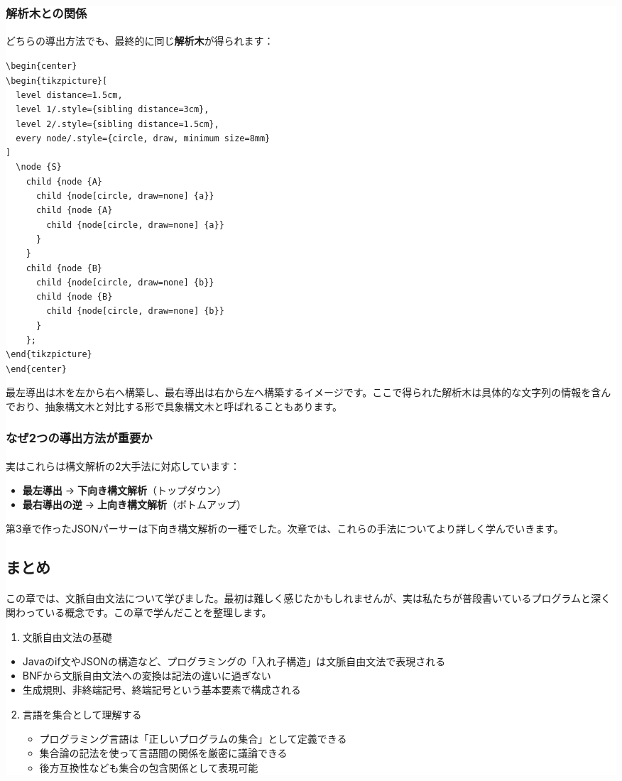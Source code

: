 ### 解析木との関係

どちらの導出方法でも、最終的に同じ**解析木**が得られます：

```{=latex}
\begin{center}
\begin{tikzpicture}[
  level distance=1.5cm,
  level 1/.style={sibling distance=3cm},
  level 2/.style={sibling distance=1.5cm},
  every node/.style={circle, draw, minimum size=8mm}
]
  \node {S}
    child {node {A}
      child {node[circle, draw=none] {a}}
      child {node {A}
        child {node[circle, draw=none] {a}}
      }
    }
    child {node {B}
      child {node[circle, draw=none] {b}}
      child {node {B}
        child {node[circle, draw=none] {b}}
      }
    };
\end{tikzpicture}
\end{center}
```

最左導出は木を左から右へ構築し、最右導出は右から左へ構築するイメージです。ここで得られた解析木は具体的な文字列の情報を含んでおり、抽象構文木と対比する形で具象構文木と呼ばれることもあります。

### なぜ2つの導出方法が重要か

実はこれらは構文解析の2大手法に対応しています：

- **最左導出** → **下向き構文解析**（トップダウン）
- **最右導出の逆** → **上向き構文解析**（ボトムアップ）

第3章で作ったJSONパーサーは下向き構文解析の一種でした。次章では、これらの手法についてより詳しく学んでいきます。

## まとめ

この章では、文脈自由文法について学びました。最初は難しく感じたかもしれませんが、実は私たちが普段書いているプログラムと深く関わっている概念です。この章で学んだことを整理します。

1. 文脈自由文法の基礎

  - Javaのif文やJSONの構造など、プログラミングの「入れ子構造」は文脈自由文法で表現される
  - BNFから文脈自由文法への変換は記法の違いに過ぎない
  - 生成規則、非終端記号、終端記号という基本要素で構成される

2. 言語を集合として理解する

    - プログラミング言語は「正しいプログラムの集合」として定義できる
    - 集合論の記法を使って言語間の関係を厳密に議論できる
    - 後方互換性なども集合の包含関係として表現可能
